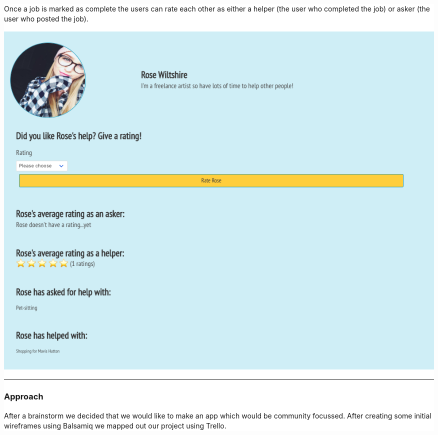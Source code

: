 Once a job is marked as complete the users can rate each other as either a helper (the user who completed the job) or asker (the user who posted the job).

![screenshot6](/screenshots/screenshot6.png)

---

### Approach

After a brainstorm we decided that we would like to make an app which would be community focussed. After creating some initial wireframes using Balsamiq we mapped out our project using Trello.
